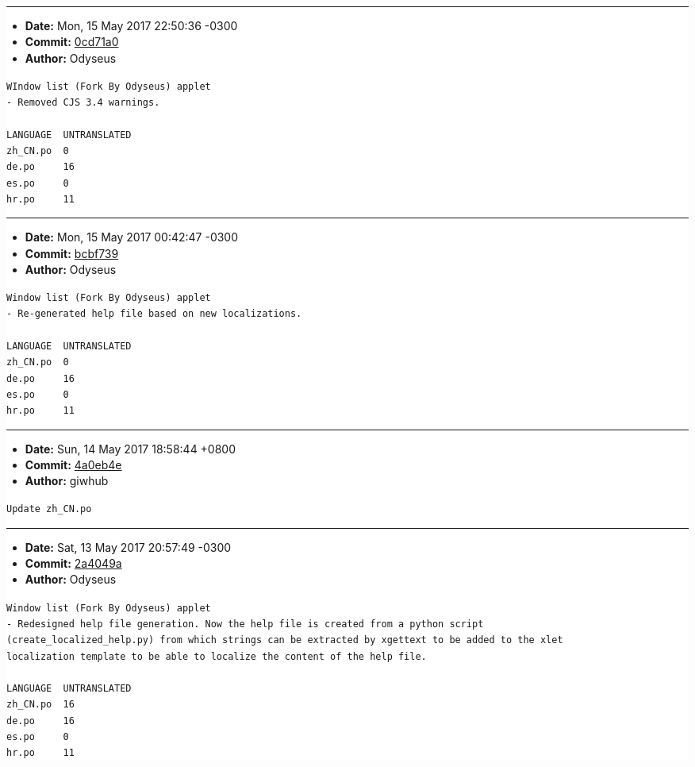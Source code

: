 ***

- **Date:** Mon, 15 May 2017 22:50:36 -0300
- **Commit:** [0cd71a0](https://github.com/Odyseus/CinnamonTools/commit/0cd71a0)
- **Author:** Odyseus

```
WIndow list (Fork By Odyseus) applet
- Removed CJS 3.4 warnings.

LANGUAGE  UNTRANSLATED
zh_CN.po  0
de.po     16
es.po     0
hr.po     11

```

***

- **Date:** Mon, 15 May 2017 00:42:47 -0300
- **Commit:** [bcbf739](https://github.com/Odyseus/CinnamonTools/commit/bcbf739)
- **Author:** Odyseus

```
Window list (Fork By Odyseus) applet
- Re-generated help file based on new localizations.

LANGUAGE  UNTRANSLATED
zh_CN.po  0
de.po     16
es.po     0
hr.po     11

```

***

- **Date:** Sun, 14 May 2017 18:58:44 +0800
- **Commit:** [4a0eb4e](https://github.com/Odyseus/CinnamonTools/commit/4a0eb4e)
- **Author:** giwhub

```
Update zh_CN.po

```

***

- **Date:** Sat, 13 May 2017 20:57:49 -0300
- **Commit:** [2a4049a](https://github.com/Odyseus/CinnamonTools/commit/2a4049a)
- **Author:** Odyseus

```
Window list (Fork By Odyseus) applet
- Redesigned help file generation. Now the help file is created from a python script
(create_localized_help.py) from which strings can be extracted by xgettext to be added to the xlet
localization template to be able to localize the content of the help file.

LANGUAGE  UNTRANSLATED
zh_CN.po  16
de.po     16
es.po     0
hr.po     11

```
